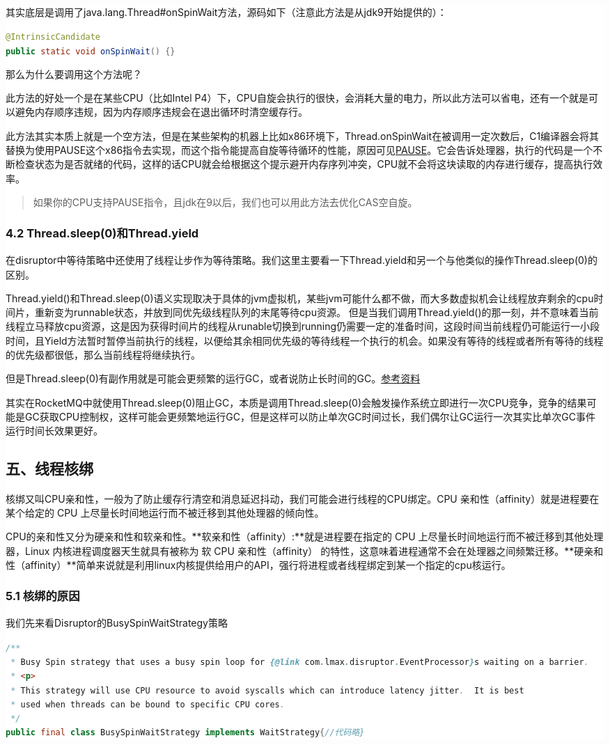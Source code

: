 其实底层是调用了java.lang.Thread#onSpinWait方法，源码如下（注意此方法是从jdk9开始提供的）：

```java
@IntrinsicCandidate
public static void onSpinWait() {}
```

那么为什么要调用这个方法呢？

此方法的好处一个是在某些CPU（比如Intel P4）下，CPU自旋会执行的很快，会消耗大量的电力，所以此方法可以省电，还有一个就是可以避免内存顺序违规，因为内存顺序违规会在退出循环时清空缓存行。

此方法其实本质上就是一个空方法，但是在某些架构的机器上比如x86环境下，Thread.onSpinWait在被调用一定次数后，C1编译器会将其替换为使用PAUSE这个x86指令去实现，而这个指令能提高自旋等待循环的性能，原因可见[PAUSE](https://www.felixcloutier.com/x86/pause)。它会告诉处理器，执行的代码是一个不断检查状态为是否就绪的代码，这样的话CPU就会给根据这个提示避开内存序列冲突，CPU就不会将这块读取的内存进行缓存，提高执行效率。

> 如果你的CPU支持PAUSE指令，且jdk在9以后，我们也可以用此方法去优化CAS空自旋。

### 4.2 Thread.sleep(0)和Thread.yield

在disruptor中等待策略中还使用了线程让步作为等待策略。我们这里主要看一下Thread.yield和另一个与他类似的操作Thread.sleep(0)的区别。

Thread.yield()和Thread.sleep(0)语义实现取决于具体的jvm虚拟机，某些jvm可能什么都不做，而大多数虚拟机会让线程放弃剩余的cpu时间片，重新变为runnable状态，并放到同优先级线程队列的末尾等待cpu资源。 但是当我们调用Thread.yield()的那一刻，并不意味着当前线程立马释放cpu资源，这是因为获得时间片的线程从runable切换到running仍需要一定的准备时间，这段时间当前线程仍可能运行一小段时间，且Yield方法暂时暂停当前执行的线程，以便给其余相同优先级的等待线程一个执行的机会。如果没有等待的线程或者所有等待的线程的优先级都很低，那么当前线程将继续执行。

但是Thread.sleep(0)有副作用就是可能会更频繁的运行GC，或者说防止长时间的GC。[参考资料](https://www.cnblogs.com/rsapaper/p/16720725.html)

其实在RocketMQ中就使用Thread.sleep(0)阻止GC，本质是调用Thread.sleep(0)会触发操作系统立即进行一次CPU竞争，竞争的结果可能是GC获取CPU控制权，这样可能会更频繁地运行GC，但是这样可以防止单次GC时间过长，我们偶尔让GC运行一次其实比单次GC事件运行时间长效果更好。

## 五、线程核绑

核绑又叫CPU亲和性，一般为了防止缓存行清空和消息延迟抖动，我们可能会进行线程的CPU绑定。CPU 亲和性（affinity）就是进程要在某个给定的 CPU 上尽量长时间地运行而不被迁移到其他处理器的倾向性。

CPU的亲和性又分为硬亲和性和软亲和性。**软亲和性（affinity）:**就是进程要在指定的 CPU 上尽量长时间地运行而不被迁移到其他处理器，Linux 内核进程调度器天生就具有被称为 软 CPU 亲和性（affinity） 的特性，这意味着进程通常不会在处理器之间频繁迁移。**硬亲和性（affinity）**简单来说就是利用linux内核提供给用户的API，强行将进程或者线程绑定到某一个指定的cpu核运行。

### 5.1 核绑的原因

我们先来看Disruptor的BusySpinWaitStrategy策略

```java
/**
 * Busy Spin strategy that uses a busy spin loop for {@link com.lmax.disruptor.EventProcessor}s waiting on a barrier.
 * <p>
 * This strategy will use CPU resource to avoid syscalls which can introduce latency jitter.  It is best
 * used when threads can be bound to specific CPU cores.
 */
public final class BusySpinWaitStrategy implements WaitStrategy{//代码略}
```
